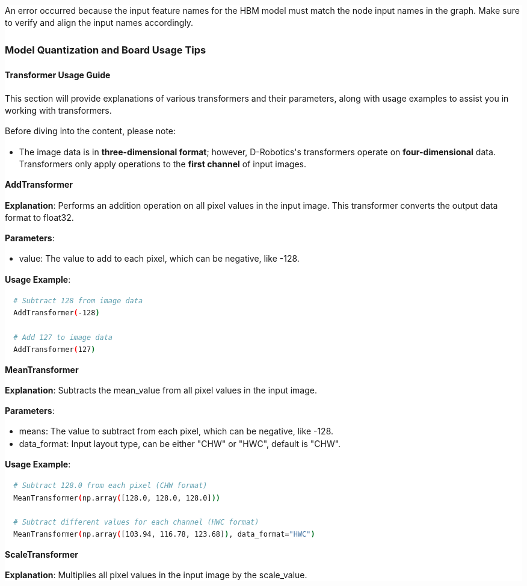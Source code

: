 An error occurred because the input feature names for the HBM model must match the node input names in the graph. Make sure to verify and align the input names accordingly.



### Model Quantization and Board Usage Tips

#### Transformer Usage Guide

This section will provide explanations of various transformers and their parameters, along with usage examples to assist you in working with transformers.

Before diving into the content, please note:

- The image data is in **three-dimensional format**; however, D-Robotics's transformers operate on **four-dimensional** data. Transformers only apply operations to the **first channel** of input images.

**AddTransformer**

**Explanation**:
Performs an addition operation on all pixel values in the input image. This transformer converts the output data format to float32.

**Parameters**:
- value: The value to add to each pixel, which can be negative, like -128.

**Usage Example**:
```bash
  # Subtract 128 from image data
  AddTransformer(-128)

  # Add 127 to image data
  AddTransformer(127)
```

**MeanTransformer**

**Explanation**:
Subtracts the mean_value from all pixel values in the input image.

**Parameters**:
- means: The value to subtract from each pixel, which can be negative, like -128.
- data_format: Input layout type, can be either "CHW" or "HWC", default is "CHW".

**Usage Example**:
```bash
  # Subtract 128.0 from each pixel (CHW format)
  MeanTransformer(np.array([128.0, 128.0, 128.0]))

  # Subtract different values for each channel (HWC format)
  MeanTransformer(np.array([103.94, 116.78, 123.68]), data_format="HWC")
```

**ScaleTransformer**

**Explanation**:
Multiplies all pixel values in the input image by the scale_value.
